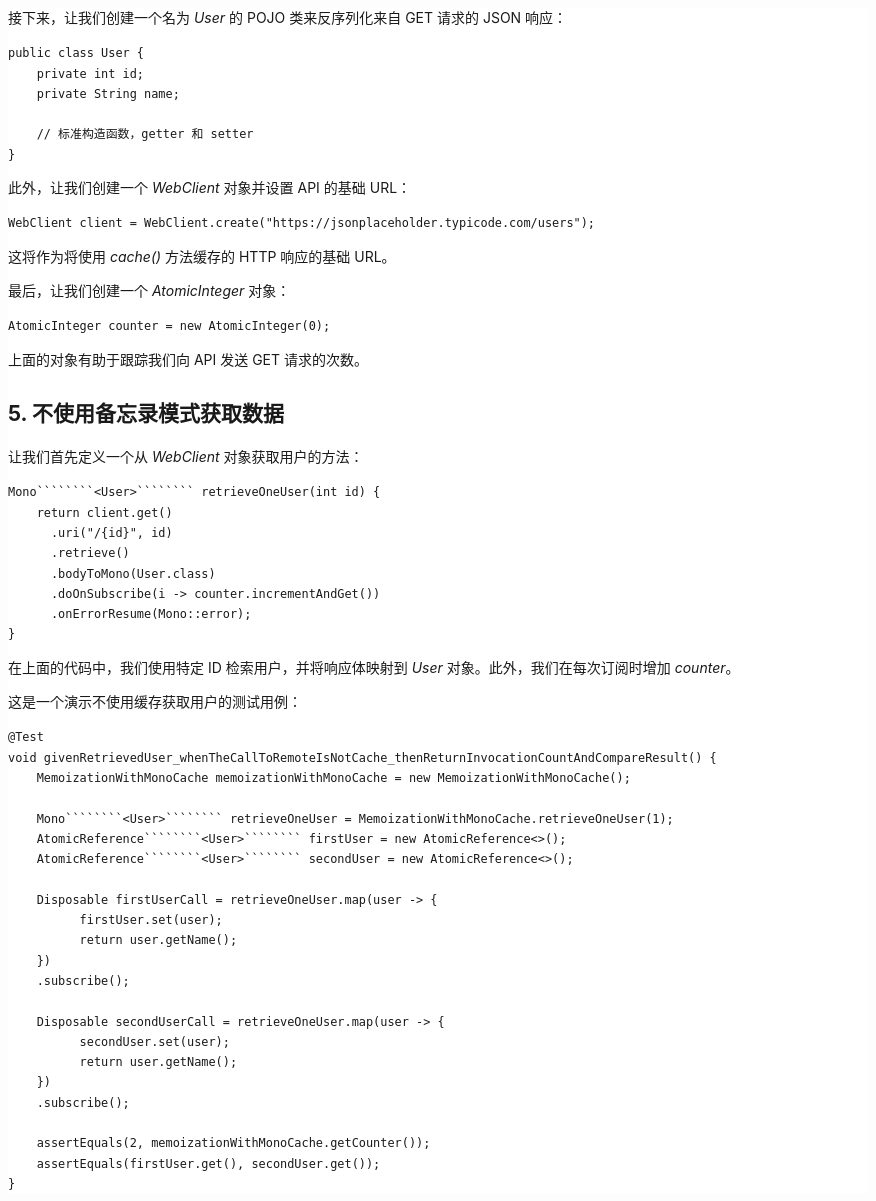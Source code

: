 接下来，让我们创建一个名为 _User_ 的 POJO 类来反序列化来自 GET 请求的 JSON 响应：

```
public class User {
    private int id;
    private String name;

    // 标准构造函数，getter 和 setter
}
```

此外，让我们创建一个 _WebClient_ 对象并设置 API 的基础 URL：

```
WebClient client = WebClient.create("https://jsonplaceholder.typicode.com/users");
```

这将作为将使用 _cache()_ 方法缓存的 HTTP 响应的基础 URL。

最后，让我们创建一个 _AtomicInteger_ 对象：

```
AtomicInteger counter = new AtomicInteger(0);
```

上面的对象有助于跟踪我们向 API 发送 GET 请求的次数。

## 5. 不使用备忘录模式获取数据

让我们首先定义一个从 _WebClient_ 对象获取用户的方法：

```
Mono````````<User>```````` retrieveOneUser(int id) {
    return client.get()
      .uri("/{id}", id)
      .retrieve()
      .bodyToMono(User.class)
      .doOnSubscribe(i -> counter.incrementAndGet())
      .onErrorResume(Mono::error);
}
```

在上面的代码中，我们使用特定 ID 检索用户，并将响应体映射到 _User_ 对象。此外，我们在每次订阅时增加 _counter_。

这是一个演示不使用缓存获取用户的测试用例：

```
@Test
void givenRetrievedUser_whenTheCallToRemoteIsNotCache_thenReturnInvocationCountAndCompareResult() {
    MemoizationWithMonoCache memoizationWithMonoCache = new MemoizationWithMonoCache();

    Mono````````<User>```````` retrieveOneUser = MemoizationWithMonoCache.retrieveOneUser(1);
    AtomicReference````````<User>```````` firstUser = new AtomicReference<>();
    AtomicReference````````<User>```````` secondUser = new AtomicReference<>();

    Disposable firstUserCall = retrieveOneUser.map(user -> {
          firstUser.set(user);
          return user.getName();
    })
    .subscribe();

    Disposable secondUserCall = retrieveOneUser.map(user -> {
          secondUser.set(user);
          return user.getName();
    })
    .subscribe();

    assertEquals(2, memoizationWithMonoCache.getCounter());
    assertEquals(firstUser.get(), secondUser.get());
}
```